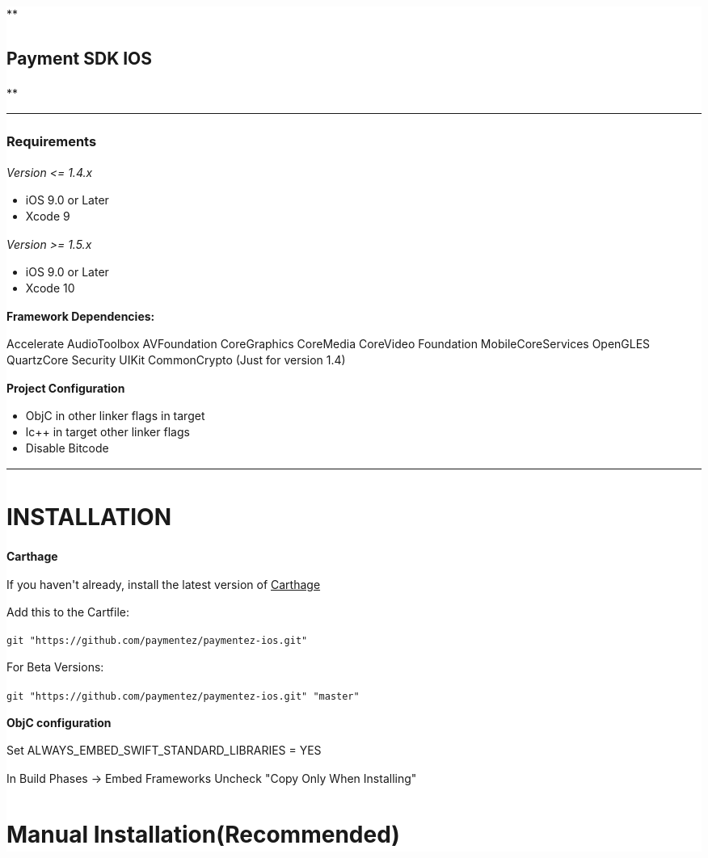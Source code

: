 **

Payment SDK IOS
-----------------

**


----------
### Requirements 

*Version <= 1.4.x*
- iOS 9.0 or Later
- Xcode 9

*Version >= 1.5.x*
- iOS 9.0 or Later
- Xcode 10


**Framework Dependencies:**

Accelerate
AudioToolbox
AVFoundation
CoreGraphics
CoreMedia
CoreVideo
Foundation
MobileCoreServices
OpenGLES
QuartzCore
Security
UIKit
CommonCrypto (Just for version 1.4)


**Project Configuration**
- ObjC in other linker flags in target
- lc++ in target other linker flags
- Disable Bitcode


----------
# INSTALLATION

**Carthage**

If you haven't already, install the latest version of [Carthage](https://github.com/Carthage/Carthage)

Add this to the Cartfile:

``` git "https://github.com/paymentez/paymentez-ios.git" ```

For Beta Versions:

``` git "https://github.com/paymentez/paymentez-ios.git" "master" ```


**ObjC configuration**

Set ALWAYS_EMBED_SWIFT_STANDARD_LIBRARIES = YES

In Build Phases -> Embed Frameworks Uncheck "Copy Only When Installing"

# **Manual Installation(Recommended)**


```